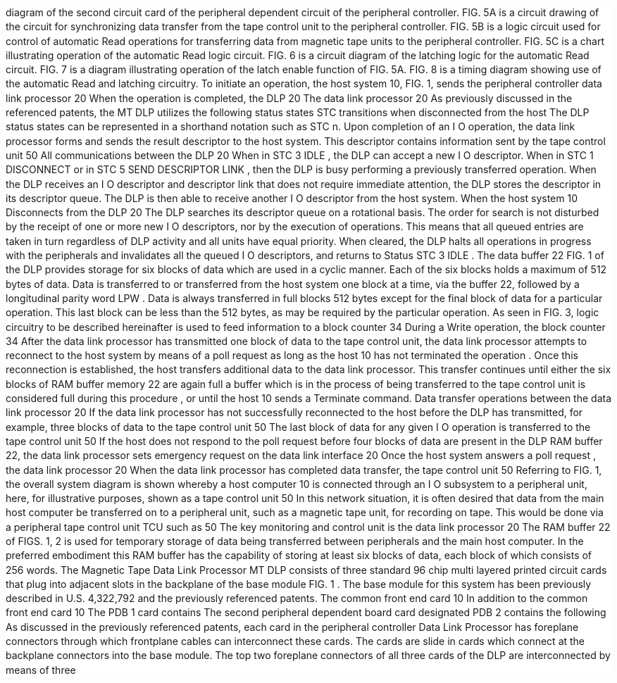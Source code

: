 diagram of the second circuit card of the peripheral dependent circuit of the peripheral controller. FIG. 5A is a circuit drawing of the circuit for synchronizing data transfer from the tape control unit to the peripheral controller. FIG. 5B is a logic circuit used for control of automatic Read operations for transferring data from magnetic tape units to the peripheral controller. FIG. 5C is a chart illustrating operation of the automatic Read logic circuit. FIG. 6 is a circuit diagram of the latching logic for the automatic Read circuit. FIG. 7 is a diagram illustrating operation of the latch enable function of FIG. 5A. FIG. 8 is a timing diagram showing use of the automatic Read and latching circuitry. To initiate an operation, the host system 10, FIG. 1, sends the peripheral controller data link processor 20 When the operation is completed, the DLP 20 The data link processor 20 As previously discussed in the referenced patents, the MT DLP utilizes the following status states STC transitions when disconnected from the host The DLP status states can be represented in a shorthand notation such as STC n. Upon completion of an I O operation, the data link processor forms and sends the result descriptor to the host system. This descriptor contains information sent by the tape control unit 50 All communications between the DLP 20 When in STC 3 IDLE , the DLP can accept a new I O descriptor. When in STC 1 DISCONNECT or in STC 5 SEND DESCRIPTOR LINK , then the DLP is busy performing a previously transferred operation. When the DLP receives an I O descriptor and descriptor link that does not require immediate attention, the DLP stores the descriptor in its descriptor queue. The DLP is then able to receive another I O descriptor from the host system. When the host system 10 Disconnects from the DLP 20 The DLP searches its descriptor queue on a rotational basis. The order for search is not disturbed by the receipt of one or more new I O descriptors, nor by the execution of operations. This means that all queued entries are taken in turn regardless of DLP activity and all units have equal priority. When cleared, the DLP halts all operations in progress with the peripherals and invalidates all the queued I O descriptors, and returns to Status STC 3 IDLE . The data buffer 22 FIG. 1 of the DLP provides storage for six blocks of data which are used in a cyclic manner. Each of the six blocks holds a maximum of 512 bytes of data. Data is transferred to or transferred from the host system one block at a time, via the buffer 22, followed by a longitudinal parity word LPW . Data is always transferred in full blocks 512 bytes except for the final block of data for a particular operation. This last block can be less than the 512 bytes, as may be required by the particular operation. As seen in FIG. 3, logic circuitry to be described hereinafter is used to feed information to a block counter 34 During a Write operation, the block counter 34 After the data link processor has transmitted one block of data to the tape control unit, the data link processor attempts to reconnect to the host system by means of a poll request as long as the host 10 has not terminated the operation . Once this reconnection is established, the host transfers additional data to the data link processor. This transfer continues until either the six blocks of RAM buffer memory 22 are again full a buffer which is in the process of being transferred to the tape control unit is considered full during this procedure , or until the host 10 sends a Terminate command. Data transfer operations between the data link processor 20 If the data link processor has not successfully reconnected to the host before the DLP has transmitted, for example, three blocks of data to the tape control unit 50 The last block of data for any given I O operation is transferred to the tape control unit 50 If the host does not respond to the poll request before four blocks of data are present in the DLP RAM buffer 22, the data link processor sets emergency request on the data link interface 20 Once the host system answers a poll request , the data link processor 20 When the data link processor has completed data transfer, the tape control unit 50 Referring to FIG. 1, the overall system diagram is shown whereby a host computer 10 is connected through an I O subsystem to a peripheral unit, here, for illustrative purposes, shown as a tape control unit 50 In this network situation, it is often desired that data from the main host computer be transferred on to a peripheral unit, such as a magnetic tape unit, for recording on tape. This would be done via a peripheral tape control unit TCU such as 50 The key monitoring and control unit is the data link processor 20 The RAM buffer 22 of FIGS. 1, 2 is used for temporary storage of data being transferred between peripherals and the main host computer. In the preferred embodiment this RAM buffer has the capability of storing at least six blocks of data, each block of which consists of 256 words. The Magnetic Tape Data Link Processor MT DLP consists of three standard 96 chip multi layered printed circuit cards that plug into adjacent slots in the backplane of the base module FIG. 1 . The base module for this system has been previously described in U.S. 4,322,792 and the previously referenced patents. The common front end card 10 In addition to the common front end card 10 The PDB 1 card contains The second peripheral dependent board card designated PDB 2 contains the following As discussed in the previously referenced patents, each card in the peripheral controller Data Link Processor has foreplane connectors through which frontplane cables can interconnect these cards. The cards are slide in cards which connect at the backplane connectors into the base module. The top two foreplane connectors of all three cards of the DLP are interconnected by means of three